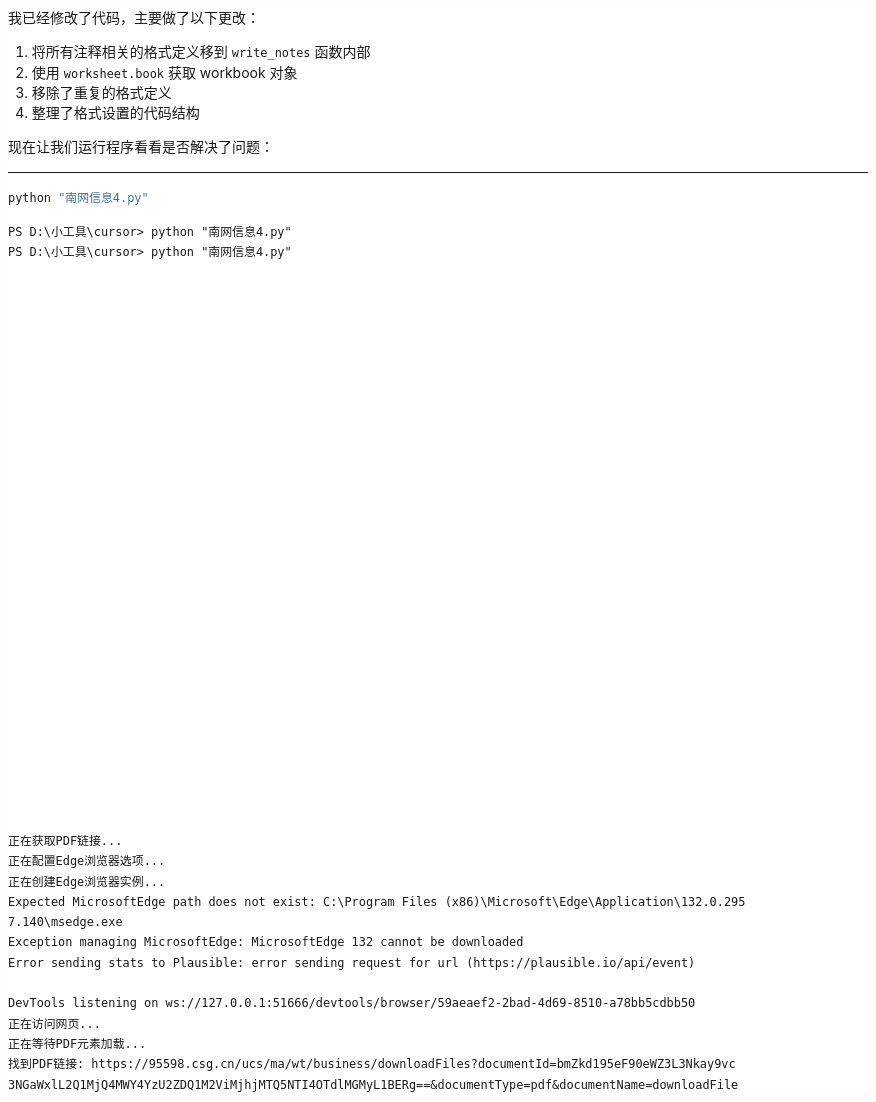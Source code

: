 






我已经修改了代码，主要做了以下更改：

1. 将所有注释相关的格式定义移到 `write_notes` 函数内部
2. 使用 `worksheet.book` 获取 workbook 对象
3. 移除了重复的格式定义
4. 整理了格式设置的代码结构

现在让我们运行程序看看是否解决了问题：

---

```bash
python "南网信息4.py"
```

```
PS D:\小工具\cursor> python "南网信息4.py"
PS D:\小工具\cursor> python "南网信息4.py"




























正在获取PDF链接...
正在配置Edge浏览器选项...
正在创建Edge浏览器实例...
Expected MicrosoftEdge path does not exist: C:\Program Files (x86)\Microsoft\Edge\Application\132.0.295
7.140\msedge.exe
Exception managing MicrosoftEdge: MicrosoftEdge 132 cannot be downloaded
Error sending stats to Plausible: error sending request for url (https://plausible.io/api/event)

DevTools listening on ws://127.0.0.1:51666/devtools/browser/59aeaef2-2bad-4d69-8510-a78bb5cdbb50
正在访问网页...
正在等待PDF元素加载...
找到PDF链接: https://95598.csg.cn/ucs/ma/wt/business/downloadFiles?documentId=bmZkd195eF90eWZ3L3Nkay9vc
3NGaWxlL2Q1MjQ4MWY4YzU2ZDQ1M2ViMjhjMTQ5NTI4OTdlMGMyL1BERg==&documentType=pdf&documentName=downloadFile

```